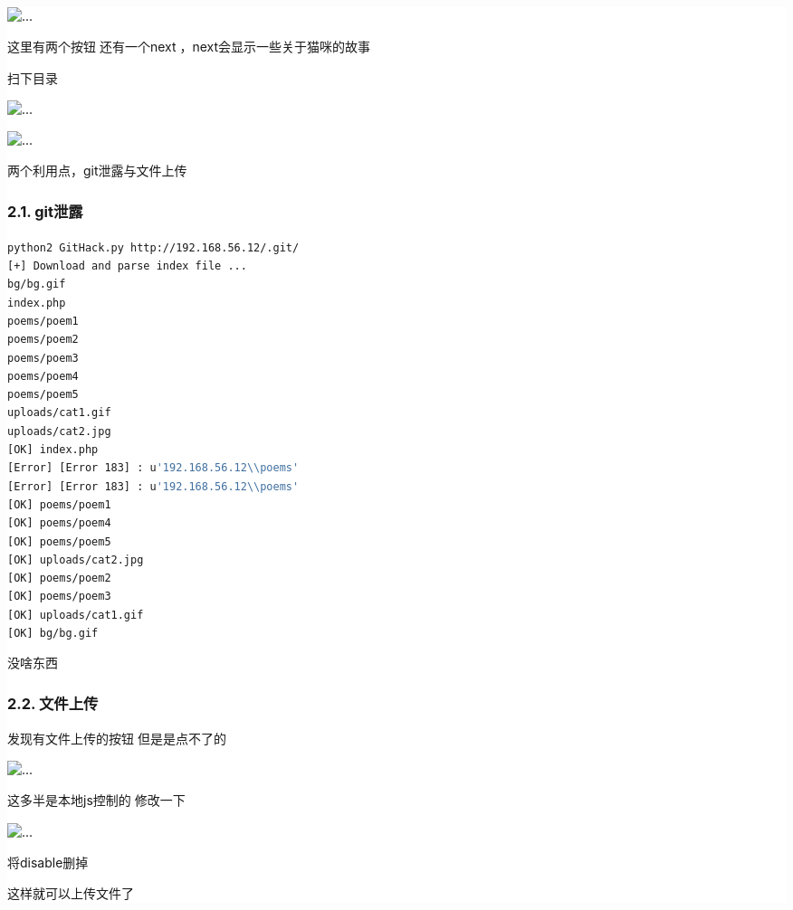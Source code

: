 ![...](https://yurain.oss-cn-chengdu.aliyuncs.com/Obsidian/19.rubies.001.png)

这里有两个按钮 还有一个next ，next会显示一些关于猫咪的故事

扫下目录

![...](https://yurain.oss-cn-chengdu.aliyuncs.com/Obsidian/19.rubies.002.png)

![...](https://yurain.oss-cn-chengdu.aliyuncs.com/Obsidian/19.rubies.003.png)

两个利用点，git泄露与文件上传

### 2.1. git泄露

```Bash
python2 GitHack.py http://192.168.56.12/.git/
[+] Download and parse index file ...
bg/bg.gif
index.php
poems/poem1
poems/poem2
poems/poem3
poems/poem4
poems/poem5
uploads/cat1.gif
uploads/cat2.jpg
[OK] index.php
[Error] [Error 183] : u'192.168.56.12\\poems'
[Error] [Error 183] : u'192.168.56.12\\poems'
[OK] poems/poem1
[OK] poems/poem4
[OK] poems/poem5
[OK] uploads/cat2.jpg
[OK] poems/poem2
[OK] poems/poem3
[OK] uploads/cat1.gif
[OK] bg/bg.gif
```
没啥东西

### 2.2. 文件上传

发现有文件上传的按钮 但是是点不了的

![...](https://yurain.oss-cn-chengdu.aliyuncs.com/Obsidian/19.rubies.004.png)

这多半是本地js控制的 修改一下

![...](https://yurain.oss-cn-chengdu.aliyuncs.com/Obsidian/19.rubies.005.png)

将disable删掉

这样就可以上传文件了
